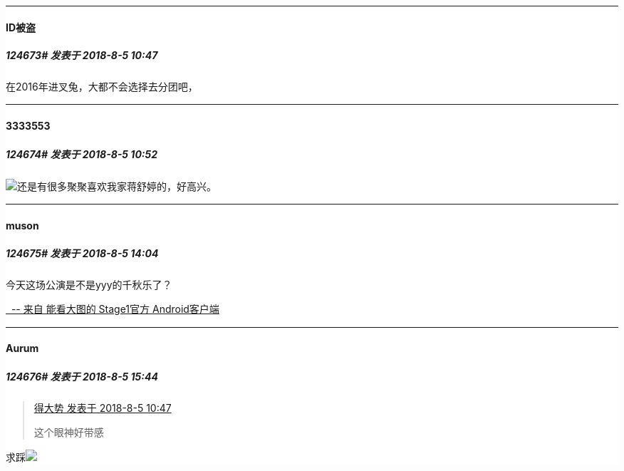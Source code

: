 
-----

####  ID被盗  
##### 124673#       发表于 2018-8-5 10:47




在2016年进叉兔，大都不会选择去分团吧，







-----

####  3333553  
##### 124674#       发表于 2018-8-5 10:52



<img src="https://static.saraba1st.com/image/smiley/face2017/074.png" referrerpolicy="no-referrer">还是有很多聚聚喜欢我家蒋舒婷的，好高兴。







-----

####  muson  
##### 124675#       发表于 2018-8-5 14:04




今天这场公演是不是yyy的千秋乐了？

[  -- 来自 能看大图的 Stage1官方 Android客户端](https://www.coolapk.com/apk/140634)







-----

####  Aurum  
##### 124676#       发表于 2018-8-5 15:44



<blockquote><a href="httphttps://bbs.saraba1st.com/2b/forum.php?mod=redirect&amp;goto=findpost&amp;pid=40550199&amp;ptid=1105387" target="_blank">得大势 发表于 2018-8-5 10:47</a>

这个眼神好带感</blockquote>
求踩<img src="https://static.saraba1st.com/image/smiley/face2017/075.png" referrerpolicy="no-referrer">




